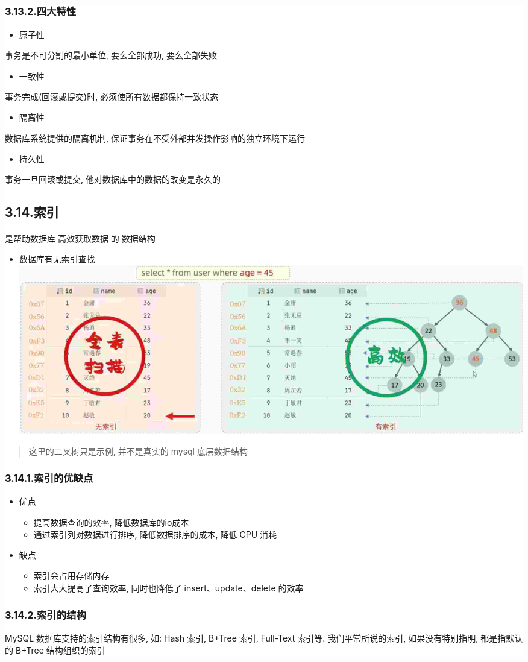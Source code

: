 ### 3.13.2.四大特性

* 原子性

事务是不可分割的最小单位, 要么全部成功, 要么全部失败

* 一致性

事务完成(回滚或提交)时, 必须使所有数据都保持一致状态

* 隔离性

数据库系统提供的隔离机制, 保证事务在不受外部并发操作影响的独立环境下运行

* 持久性

事务一旦回滚或提交, 他对数据库中的数据的改变是永久的

## 3.14.索引

是帮助数据库 高效获取数据 的 数据结构

* 数据库有无索引查找
![数据库查找](./imgs/3.8.jpg)

> 这里的二叉树只是示例, 并不是真实的 mysql 底层数据结构

### 3.14.1.索引的优缺点

* 优点
  - 提高数据查询的效率, 降低数据库的io成本
  - 通过索引列对数据进行排序, 降低数据排序的成本, 降低 CPU 消耗

* 缺点
  - 索引会占用存储内存
  - 索引大大提高了查询效率, 同时也降低了 insert、update、delete 的效率

### 3.14.2.索引的结构

MySQL 数据库支持的索引结构有很多, 如: Hash 索引, B+Tree 索引, Full-Text 索引等. 我们平常所说的索引, 如果没有特别指明, 都是指默认的 B+Tree 结构组织的索引
